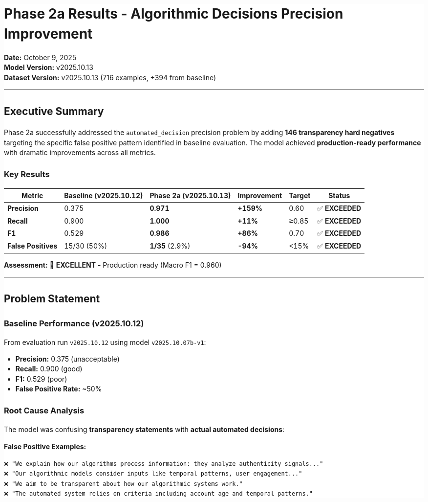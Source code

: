 # Phase 2a Results - Algorithmic Decisions Precision Improvement

**Date:** October 9, 2025  
**Model Version:** v2025.10.13  
**Dataset Version:** v2025.10.13 (716 examples, +394 from baseline)

---

## Executive Summary

Phase 2a successfully addressed the `automated_decision` precision problem by adding **146 transparency hard negatives** targeting the specific false positive pattern identified in baseline evaluation. The model achieved **production-ready performance** with dramatic improvements across all metrics.

### Key Results

| Metric | Baseline (v2025.10.12) | Phase 2a (v2025.10.13) | Improvement | Target | Status |
|--------|------------------------|------------------------|-------------|--------|---------|
| **Precision** | 0.375 | **0.971** | **+159%** | 0.60 | ✅ **EXCEEDED** |
| **Recall** | 0.900 | **1.000** | **+11%** | ≥0.85 | ✅ **EXCEEDED** |
| **F1** | 0.529 | **0.986** | **+86%** | 0.70 | ✅ **EXCEEDED** |
| **False Positives** | 15/30 (50%) | **1/35** (2.9%) | **-94%** | <15% | ✅ **EXCEEDED** |

**Assessment:** 🎉 **EXCELLENT** - Production ready (Macro F1 = 0.960)

---

## Problem Statement

### Baseline Performance (v2025.10.12)
From evaluation run `v2025.10.12` using model `v2025.10.07b-v1`:
- **Precision:** 0.375 (unacceptable)
- **Recall:** 0.900 (good)
- **F1:** 0.529 (poor)
- **False Positive Rate:** ~50%

### Root Cause Analysis
The model was confusing **transparency statements** with **actual automated decisions**:

**False Positive Examples:**
```
❌ "We explain how our algorithms process information: they analyze authenticity signals..."
❌ "Our algorithmic models consider inputs like temporal patterns, user engagement..."
❌ "We aim to be transparent about how our algorithmic systems work."
❌ "The automated system relies on criteria including account age and temporal patterns."
```

